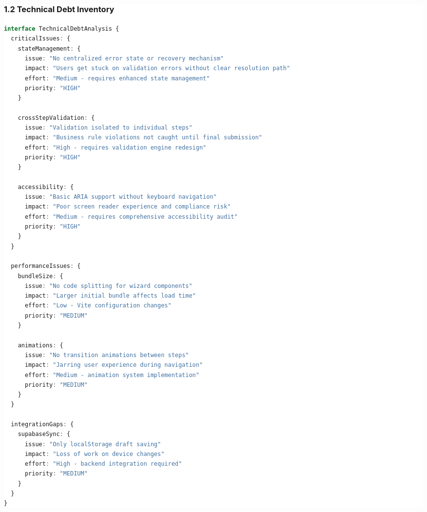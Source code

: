 ### 1.2 Technical Debt Inventory

```typescript
interface TechnicalDebtAnalysis {
  criticalIssues: {
    stateManagement: {
      issue: "No centralized error state or recovery mechanism"
      impact: "Users get stuck on validation errors without clear resolution path"
      effort: "Medium - requires enhanced state management"
      priority: "HIGH"
    }
    
    crossStepValidation: {
      issue: "Validation isolated to individual steps"
      impact: "Business rule violations not caught until final submission"
      effort: "High - requires validation engine redesign"
      priority: "HIGH"
    }
    
    accessibility: {
      issue: "Basic ARIA support without keyboard navigation"
      impact: "Poor screen reader experience and compliance risk"
      effort: "Medium - requires comprehensive accessibility audit"
      priority: "HIGH"
    }
  }
  
  performanceIssues: {
    bundleSize: {
      issue: "No code splitting for wizard components"
      impact: "Larger initial bundle affects load time"
      effort: "Low - Vite configuration changes"
      priority: "MEDIUM"
    }
    
    animations: {
      issue: "No transition animations between steps"
      impact: "Jarring user experience during navigation"
      effort: "Medium - animation system implementation"
      priority: "MEDIUM"
    }
  }
  
  integrationGaps: {
    supabaseSync: {
      issue: "Only localStorage draft saving"
      impact: "Loss of work on device changes"
      effort: "High - backend integration required"
      priority: "MEDIUM"
    }
  }
}
```
